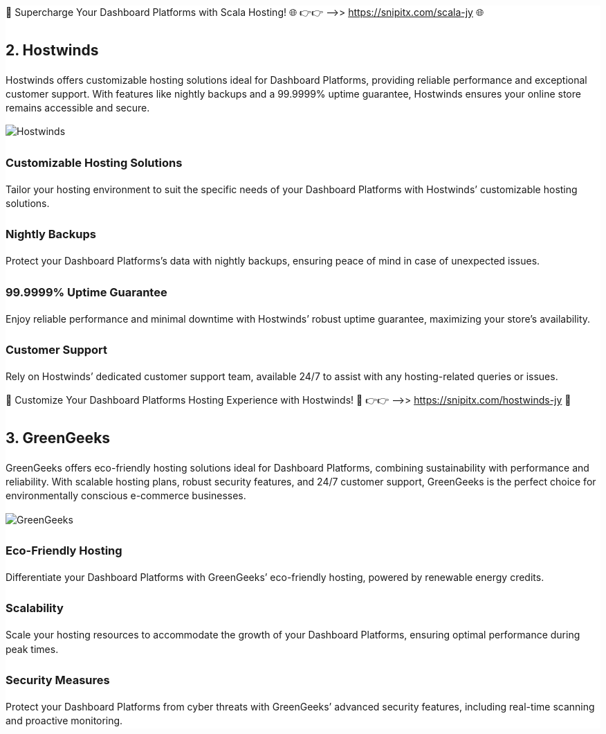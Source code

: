 🚀 Supercharge Your Dashboard Platforms with Scala Hosting! 🌐
👉👉 -->> https://snipitx.com/scala-jy 🌐

## 2. Hostwinds

Hostwinds offers customizable hosting solutions ideal for Dashboard Platforms, providing reliable performance and exceptional customer support. With features like nightly backups and a 99.9999% uptime guarantee, Hostwinds ensures your online store remains accessible and secure.

![Hostwinds](https://i.imgur.com/53aSNXx.jpeg "Hostwinds Hosting")

### Customizable Hosting Solutions
Tailor your hosting environment to suit the specific needs of your Dashboard Platforms with Hostwinds’ customizable hosting solutions.

### Nightly Backups
Protect your Dashboard Platforms’s data with nightly backups, ensuring peace of mind in case of unexpected issues.

### 99.9999% Uptime Guarantee
Enjoy reliable performance and minimal downtime with Hostwinds’ robust uptime guarantee, maximizing your store’s availability.

### Customer Support
Rely on Hostwinds’ dedicated customer support team, available 24/7 to assist with any hosting-related queries or issues.

🌟 Customize Your Dashboard Platforms Hosting Experience with Hostwinds! 🚀
👉👉 -->> https://snipitx.com/hostwinds-jy 🚀


## 3. GreenGeeks

GreenGeeks offers eco-friendly hosting solutions ideal for Dashboard Platforms, combining sustainability with performance and reliability. With scalable hosting plans, robust security features, and 24/7 customer support, GreenGeeks is the perfect choice for environmentally conscious e-commerce businesses.

![GreenGeeks](https://i.imgur.com/eEwuntu.jpg "GreenGeeks Hosting")

### Eco-Friendly Hosting
Differentiate your Dashboard Platforms with GreenGeeks’ eco-friendly hosting, powered by renewable energy credits.

### Scalability
Scale your hosting resources to accommodate the growth of your Dashboard Platforms, ensuring optimal performance during peak times.

### Security Measures
Protect your Dashboard Platforms from cyber threats with GreenGeeks’ advanced security features, including real-time scanning and proactive monitoring.
